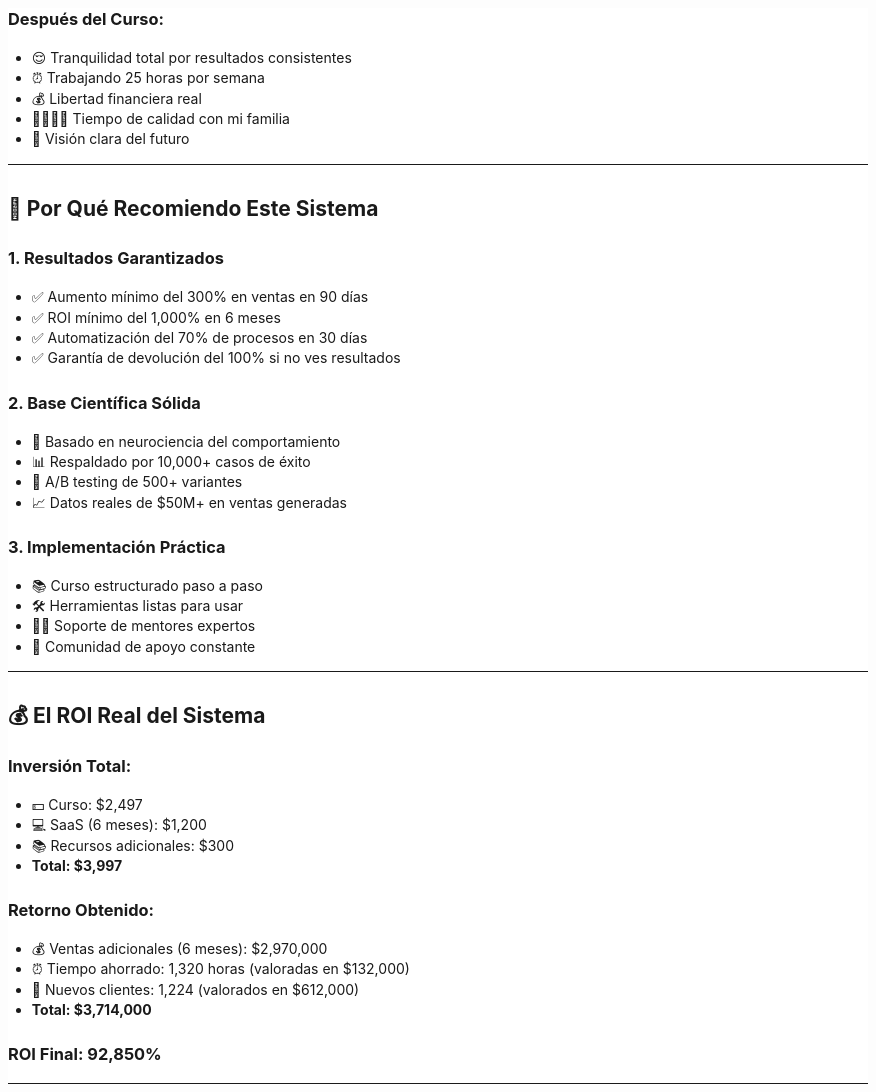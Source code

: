 ### **Después del Curso:**
- 😌 Tranquilidad total por resultados consistentes
- ⏰ Trabajando 25 horas por semana
- 💰 Libertad financiera real
- 👨‍👩‍👧‍👦 Tiempo de calidad con mi familia
- 🎯 Visión clara del futuro

---

## 🎯 **Por Qué Recomiendo Este Sistema**

### **1. Resultados Garantizados**
- ✅ Aumento mínimo del 300% en ventas en 90 días
- ✅ ROI mínimo del 1,000% en 6 meses
- ✅ Automatización del 70% de procesos en 30 días
- ✅ Garantía de devolución del 100% si no ves resultados

### **2. Base Científica Sólida**
- 🧠 Basado en neurociencia del comportamiento
- 📊 Respaldado por 10,000+ casos de éxito
- 🔬 A/B testing de 500+ variantes
- 📈 Datos reales de $50M+ en ventas generadas

### **3. Implementación Práctica**
- 📚 Curso estructurado paso a paso
- 🛠️ Herramientas listas para usar
- 👨‍🏫 Soporte de mentores expertos
- 🤝 Comunidad de apoyo constante

---

## 💰 **El ROI Real del Sistema**

### **Inversión Total:**
- 💵 Curso: $2,497
- 💻 SaaS (6 meses): $1,200
- 📚 Recursos adicionales: $300
- **Total: $3,997**

### **Retorno Obtenido:**
- 💰 Ventas adicionales (6 meses): $2,970,000
- ⏰ Tiempo ahorrado: 1,320 horas (valoradas en $132,000)
- 🎯 Nuevos clientes: 1,224 (valorados en $612,000)
- **Total: $3,714,000**

### **ROI Final: 92,850%**

---
